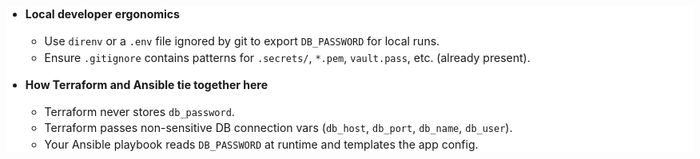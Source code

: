 - __Local developer ergonomics__
  - Use `direnv` or a `.env` file ignored by git to export `DB_PASSWORD` for local runs.
  - Ensure `.gitignore` contains patterns for `.secrets/`, `*.pem`, `vault.pass`, etc. (already present).

- __How Terraform and Ansible tie together here__
  - Terraform never stores `db_password`.
  - Terraform passes non-sensitive DB connection vars (`db_host`, `db_port`, `db_name`, `db_user`).
  - Your Ansible playbook reads `DB_PASSWORD` at runtime and templates the app config.
